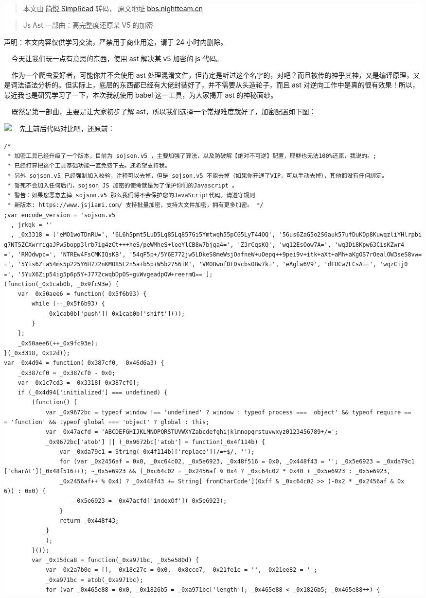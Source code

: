 > 本文由 [简悦 SimpRead](http://ksria.com/simpread/) 转码， 原文地址 [bbs.nightteam.cn](https://bbs.nightteam.cn/thread-417.htm)

> Js Ast 一部曲：高完整度还原某 V5 的加密

声明：本文内容仅供学习交流，严禁用于商业用途，请于 24 小时内删除。

    今天让我们玩一点有意思的东西，使用 ast 解决某 v5 加密的 js 代码。

    作为一个爬虫爱好者，可能你并不会使用 ast 处理混淆文件，但肯定是听过这个名字的，对吧？而且被传的神乎其神，又是编译原理，又是词法语法分析的。但实际上，底层的东西都已经有大佬封装好了，并不需要从头造轮子，而且 ast 对逆向工作中是真的很有效果！所以，最近我也是研究学习了一下，本次我就使用 babel 这一工具，为大家揭开 ast 的神秘面纱。

    既然是第一部曲，主要是让大家初步了解 ast，所以我们选择一个常规难度就好了，加密配置如下图：

![](https://bbs.nightteam.cn/upload/attach/202004/1616_429H9TPS7H7TANC.png)    先上前后代码对比吧，还原前：

```
/*
 * 加密工具已经升级了一个版本，目前为 sojson.v5 ，主要加强了算法，以及防破解【绝对不可逆】配置，耶稣也无法100%还原，我说的。;
 * 已经打算把这个工具基础功能一直免费下去。还希望支持我。
 * 另外 sojson.v5 已经强制加入校验，注释可以去掉，但是 sojson.v5 不能去掉（如果你开通了VIP，可以手动去掉），其他都没有任何绑定。
 * 誓死不会加入任何后门，sojson JS 加密的使命就是为了保护你们的Javascript 。
 * 警告：如果您恶意去掉 sojson.v5 那么我们将不会保护您的JavaScript代码。请遵守规则
 * 新版本: https://www.jsjiami.com/ 支持批量加密，支持大文件加密，拥有更多加密。 */
;var encode_version = 'sojson.v5'
  , jrkqk = ''
  , _0x3318 = ['eMO1woTDnRU=', '6L6h5pmt5LuD5Lq85Lq857Gi5Ymtwqh55pCG5LyT44OQ', '56us6ZaG5o2S6auk57ufDuKDp8KuwqzliYHlrpbig7NT5ZCXwrrigaJPw5bopp3lrb7ig4zCt+++heS/peWMheS+leeYlCB8w7bjga4=', 'Z3rCqsKQ', 'wq12EsOow7A=', 'wq3Di8Kpw63CisKZwr4=', 'RMOdwpc=', 'NTREw4FsCMKIQsKB', '54qF5p+/5Y6E772jw5LDkeS8meWsjOafneW+uOepq++9pei9v+itk+aXt+aMh+aKgOS7rOealOW3seS8vw==', '5Yis6Zia54ms5p225Y6H772nKMO85L2n5a+b5p+W5b2756iM', 'VMOBwofDtDscbsOBw7k=', 'eAglw6V9', 'dFUCw7LCsA==', 'wqzCij0=', '5YuX6Zip54ig5p6p5Y+J772cwqbDpOS+guWvgeadpOW+reermQ=='];
(function(_0x1cab0b, _0x9fc93e) {
    var _0x50aee6 = function(_0x5f6b93) {
        while (--_0x5f6b93) {
            _0x1cab0b['push'](_0x1cab0b['shift']());
        }
    };
    _0x50aee6(++_0x9fc93e);
}(_0x3318, 0x12d));
var _0x4d94 = function(_0x387cf0, _0x46d6a3) {
    _0x387cf0 = _0x387cf0 - 0x0;
    var _0x1c7cd3 = _0x3318[_0x387cf0];
    if (_0x4d94['initialized'] === undefined) {
        (function() {
            var _0x9672bc = typeof window !== 'undefined' ? window : typeof process === 'object' && typeof require === 'function' && typeof global === 'object' ? global : this;
            var _0x47acfd = 'ABCDEFGHIJKLMNOPQRSTUVWXYZabcdefghijklmnopqrstuvwxyz0123456789+/=';
            _0x9672bc['atob'] || (_0x9672bc['atob'] = function(_0x4f114b) {
                var _0xda79c1 = String(_0x4f114b)['replace'](/=+$/, '');
                for (var _0x2456af = 0x0, _0xc64c02, _0x5e6923, _0x48f516 = 0x0, _0x448f43 = ''; _0x5e6923 = _0xda79c1['charAt'](_0x48f516++); ~_0x5e6923 && (_0xc64c02 = _0x2456af % 0x4 ? _0xc64c02 * 0x40 + _0x5e6923 : _0x5e6923,
                _0x2456af++ % 0x4) ? _0x448f43 += String['fromCharCode'](0xff & _0xc64c02 >> (-0x2 * _0x2456af & 0x6)) : 0x0) {
                    _0x5e6923 = _0x47acfd['indexOf'](_0x5e6923);
                }
                return _0x448f43;
            }
            );
        }());
        var _0x15dca8 = function(_0xa971bc, _0x5e580d) {
            var _0x2a7b0e = [], _0x18c27c = 0x0, _0x8cce7, _0x21fe1e = '', _0x21ee82 = '';
            _0xa971bc = atob(_0xa971bc);
            for (var _0x465e88 = 0x0, _0x1826b5 = _0xa971bc['length']; _0x465e88 < _0x1826b5; _0x465e88++) {
```